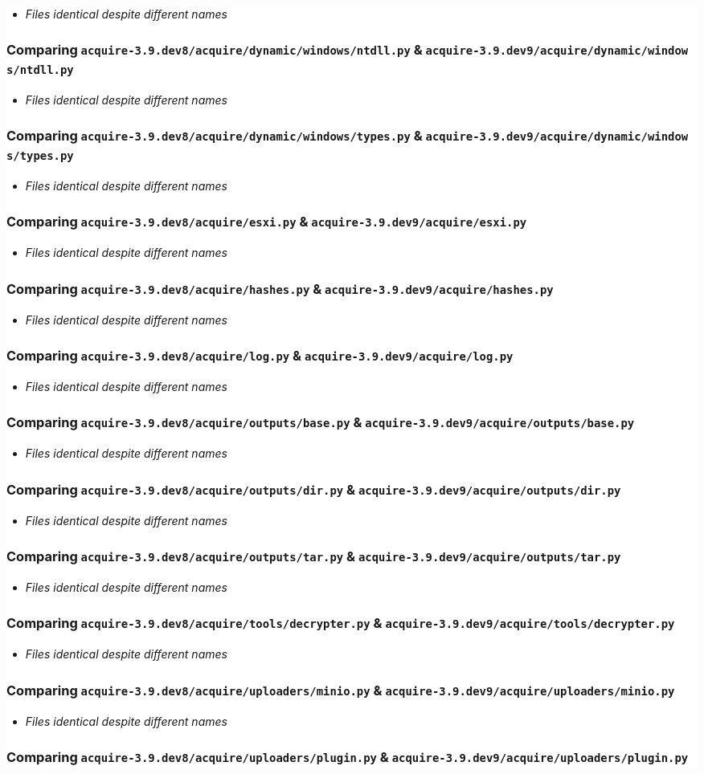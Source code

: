  * *Files identical despite different names*

### Comparing `acquire-3.9.dev8/acquire/dynamic/windows/ntdll.py` & `acquire-3.9.dev9/acquire/dynamic/windows/ntdll.py`

 * *Files identical despite different names*

### Comparing `acquire-3.9.dev8/acquire/dynamic/windows/types.py` & `acquire-3.9.dev9/acquire/dynamic/windows/types.py`

 * *Files identical despite different names*

### Comparing `acquire-3.9.dev8/acquire/esxi.py` & `acquire-3.9.dev9/acquire/esxi.py`

 * *Files identical despite different names*

### Comparing `acquire-3.9.dev8/acquire/hashes.py` & `acquire-3.9.dev9/acquire/hashes.py`

 * *Files identical despite different names*

### Comparing `acquire-3.9.dev8/acquire/log.py` & `acquire-3.9.dev9/acquire/log.py`

 * *Files identical despite different names*

### Comparing `acquire-3.9.dev8/acquire/outputs/base.py` & `acquire-3.9.dev9/acquire/outputs/base.py`

 * *Files identical despite different names*

### Comparing `acquire-3.9.dev8/acquire/outputs/dir.py` & `acquire-3.9.dev9/acquire/outputs/dir.py`

 * *Files identical despite different names*

### Comparing `acquire-3.9.dev8/acquire/outputs/tar.py` & `acquire-3.9.dev9/acquire/outputs/tar.py`

 * *Files identical despite different names*

### Comparing `acquire-3.9.dev8/acquire/tools/decrypter.py` & `acquire-3.9.dev9/acquire/tools/decrypter.py`

 * *Files identical despite different names*

### Comparing `acquire-3.9.dev8/acquire/uploaders/minio.py` & `acquire-3.9.dev9/acquire/uploaders/minio.py`

 * *Files identical despite different names*

### Comparing `acquire-3.9.dev8/acquire/uploaders/plugin.py` & `acquire-3.9.dev9/acquire/uploaders/plugin.py`
